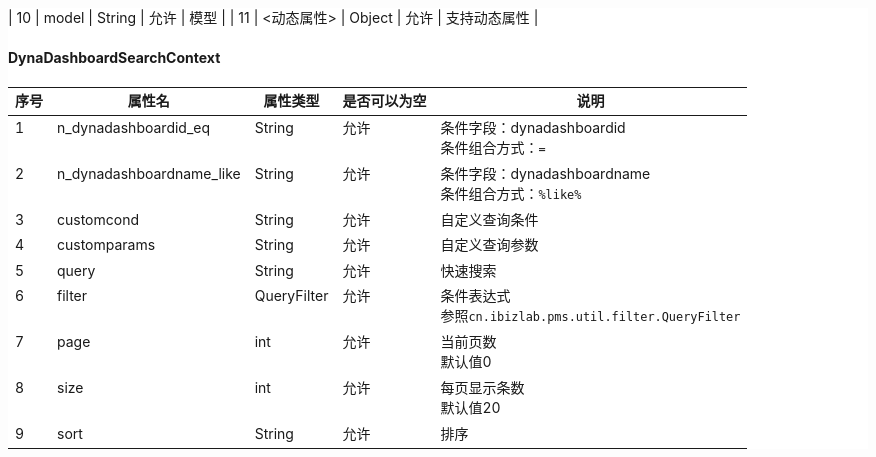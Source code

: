 | 10 | model | String | 允许 | 模型 |
| 11 | <动态属性> | Object | 允许 | 支持动态属性 |

#### DynaDashboardSearchContext
| 序号 | 属性名 | 属性类型 | 是否可以为空 | 说明 |
| ---- | ---- | ---- | ---- | ---- |
| 1 | n_dynadashboardid_eq | String | 允许 | 条件字段：dynadashboardid<br>条件组合方式：`=` |
| 2 | n_dynadashboardname_like | String | 允许 | 条件字段：dynadashboardname<br>条件组合方式：`%like%` |
| 3 | customcond | String | 允许 | 自定义查询条件 |
| 4 | customparams | String | 允许 | 自定义查询参数 |
| 5 | query | String | 允许 | 快速搜索 |
| 6 | filter | QueryFilter | 允许 | 条件表达式<br>参照`cn.ibizlab.pms.util.filter.QueryFilter` |
| 7 | page | int | 允许 | 当前页数<br>默认值0 |
| 8 | size | int | 允许 | 每页显示条数<br>默认值20 |
| 9 | sort | String | 允许 | 排序 |
